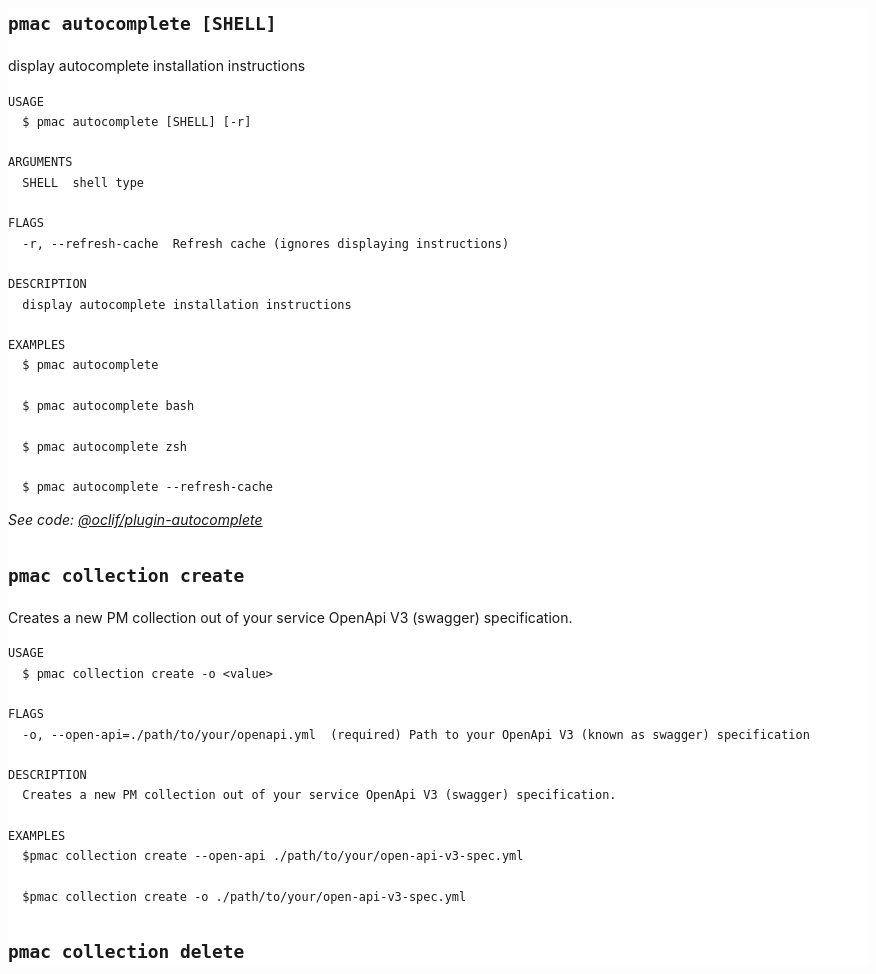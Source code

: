 ## `pmac autocomplete [SHELL]`

display autocomplete installation instructions

```
USAGE
  $ pmac autocomplete [SHELL] [-r]

ARGUMENTS
  SHELL  shell type

FLAGS
  -r, --refresh-cache  Refresh cache (ignores displaying instructions)

DESCRIPTION
  display autocomplete installation instructions

EXAMPLES
  $ pmac autocomplete

  $ pmac autocomplete bash

  $ pmac autocomplete zsh

  $ pmac autocomplete --refresh-cache
```

_See code: [@oclif/plugin-autocomplete](https://github.com/oclif/plugin-autocomplete/blob/v1.1.1/src/commands/autocomplete/index.ts)_

## `pmac collection create`

Creates a new PM collection out of your service OpenApi V3 (swagger) specification.

```
USAGE
  $ pmac collection create -o <value>

FLAGS
  -o, --open-api=./path/to/your/openapi.yml  (required) Path to your OpenApi V3 (known as swagger) specification

DESCRIPTION
  Creates a new PM collection out of your service OpenApi V3 (swagger) specification.

EXAMPLES
  $pmac collection create --open-api ./path/to/your/open-api-v3-spec.yml

  $pmac collection create -o ./path/to/your/open-api-v3-spec.yml
```

## `pmac collection delete`
